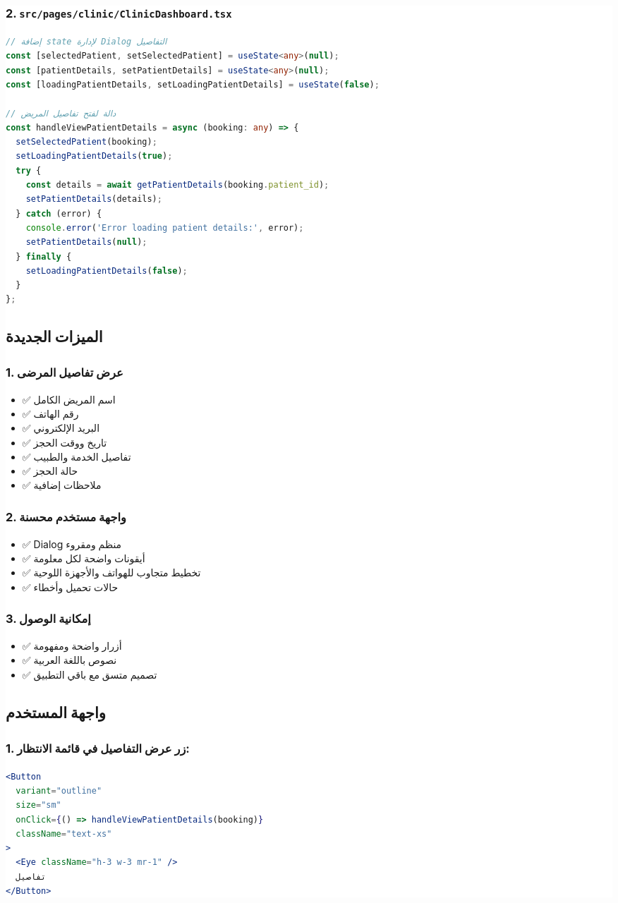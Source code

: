 ### 2. `src/pages/clinic/ClinicDashboard.tsx`
```typescript
// إضافة state لإدارة Dialog التفاصيل
const [selectedPatient, setSelectedPatient] = useState<any>(null);
const [patientDetails, setPatientDetails] = useState<any>(null);
const [loadingPatientDetails, setLoadingPatientDetails] = useState(false);

// دالة لفتح تفاصيل المريض
const handleViewPatientDetails = async (booking: any) => {
  setSelectedPatient(booking);
  setLoadingPatientDetails(true);
  try {
    const details = await getPatientDetails(booking.patient_id);
    setPatientDetails(details);
  } catch (error) {
    console.error('Error loading patient details:', error);
    setPatientDetails(null);
  } finally {
    setLoadingPatientDetails(false);
  }
};
```

## الميزات الجديدة

### 1. عرض تفاصيل المرضى
- ✅ اسم المريض الكامل
- ✅ رقم الهاتف
- ✅ البريد الإلكتروني
- ✅ تاريخ ووقت الحجز
- ✅ تفاصيل الخدمة والطبيب
- ✅ حالة الحجز
- ✅ ملاحظات إضافية

### 2. واجهة مستخدم محسنة
- ✅ Dialog منظم ومقروء
- ✅ أيقونات واضحة لكل معلومة
- ✅ تخطيط متجاوب للهواتف والأجهزة اللوحية
- ✅ حالات تحميل وأخطاء

### 3. إمكانية الوصول
- ✅ أزرار واضحة ومفهومة
- ✅ نصوص باللغة العربية
- ✅ تصميم متسق مع باقي التطبيق

## واجهة المستخدم

### 1. زر عرض التفاصيل في قائمة الانتظار:
```jsx
<Button
  variant="outline"
  size="sm"
  onClick={() => handleViewPatientDetails(booking)}
  className="text-xs"
>
  <Eye className="h-3 w-3 mr-1" />
  تفاصيل
</Button>
```
